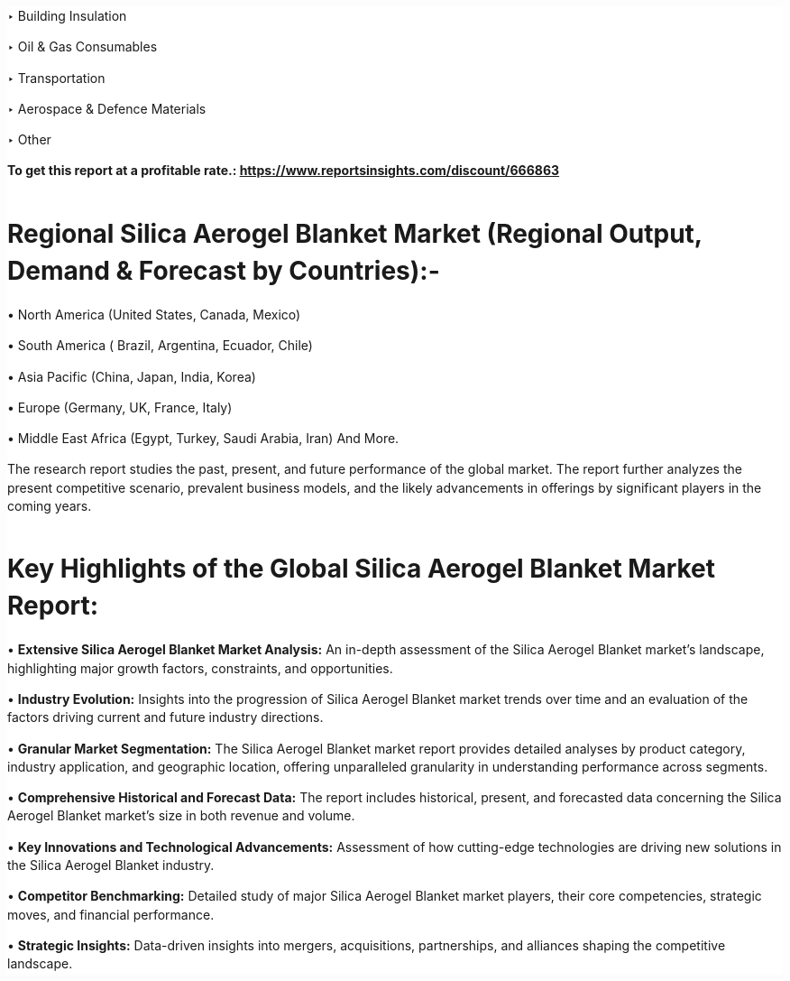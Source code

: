 ‣ Building Insulation

‣ Oil & Gas Consumables

‣ Transportation

‣ Aerospace & Defence Materials

‣ Other

<strong>To get this report at a profitable rate.: <a href=https://www.reportsinsights.com/discount/666863>https://www.reportsinsights.com/discount/666863</a></strong></font>

# <strong>Regional Silica Aerogel Blanket Market (Regional Output, Demand &amp; Forecast by Countries):-</strong>

• North America (United States, Canada, Mexico)

• South America ( Brazil, Argentina, Ecuador, Chile)

• Asia Pacific (China, Japan, India, Korea)

• Europe (Germany, UK, France, Italy)

• Middle East Africa (Egypt, Turkey, Saudi Arabia, Iran) And More.

The research report studies the past, present, and future performance of the global market. The report further analyzes the present competitive scenario, prevalent business models, and the likely advancements in offerings by significant players in the coming years.

# <strong>Key Highlights of the Global Silica Aerogel Blanket Market Report:</strong>

• <strong>Extensive Silica Aerogel Blanket Market Analysis:</strong> An in-depth assessment of the Silica Aerogel Blanket market’s landscape, highlighting major growth factors, constraints, and opportunities.

• <strong>Industry Evolution:</strong> Insights into the progression of Silica Aerogel Blanket market trends over time and an evaluation of the factors driving current and future industry directions.

• <strong>Granular Market Segmentation:</strong> The Silica Aerogel Blanket market report provides detailed analyses by product category, industry application, and geographic location, offering unparalleled granularity in understanding performance across segments.

• <strong>Comprehensive Historical and Forecast Data:</strong> The report includes historical, present, and forecasted data concerning the Silica Aerogel Blanket market’s size in both revenue and volume.

• <strong>Key Innovations and Technological Advancements:</strong> Assessment of how cutting-edge technologies are driving new solutions in the Silica Aerogel Blanket industry.

• <strong>Competitor Benchmarking:</strong> Detailed study of major Silica Aerogel Blanket market players, their core competencies, strategic moves, and financial performance.

• <strong>Strategic Insights:</strong> Data-driven insights into mergers, acquisitions, partnerships, and alliances shaping the competitive landscape.
